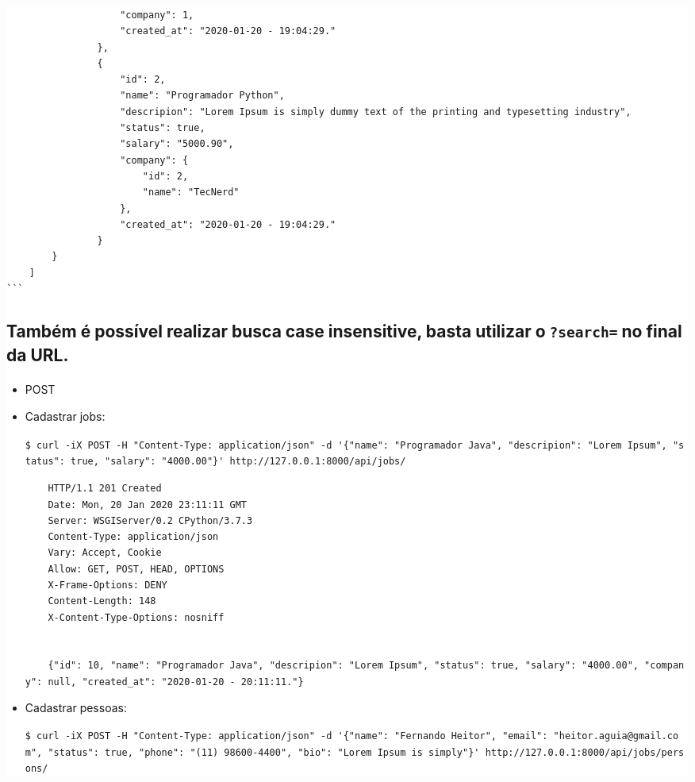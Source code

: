                         "company": 1,
                        "created_at": "2020-01-20 - 19:04:29."
                    },
                    {
                        "id": 2,
                        "name": "Programador Python",
                        "descripion": "Lorem Ipsum is simply dummy text of the printing and typesetting industry",
                        "status": true,
                        "salary": "5000.90",
                        "company": {
                            "id": 2,
                            "name": "TecNerd"
                        },
                        "created_at": "2020-01-20 - 19:04:29."
                    }
            }
        ]
    ```  
 
## Também é possível realizar busca case insensitive, basta utilizar o ```?search=``` no final da URL.

- POST

- Cadastrar jobs:

    ```shell
    $ curl -iX POST -H "Content-Type: application/json" -d '{"name": "Programador Java", "descripion": "Lorem Ipsum", "status": true, "salary": "4000.00"}' http://127.0.0.1:8000/api/jobs/
    ```

    ```
        HTTP/1.1 201 Created
        Date: Mon, 20 Jan 2020 23:11:11 GMT
        Server: WSGIServer/0.2 CPython/3.7.3
        Content-Type: application/json
        Vary: Accept, Cookie
        Allow: GET, POST, HEAD, OPTIONS
        X-Frame-Options: DENY
        Content-Length: 148
        X-Content-Type-Options: nosniff

        
        {"id": 10, "name": "Programador Java", "descripion": "Lorem Ipsum", "status": true, "salary": "4000.00", "company": null, "created_at": "2020-01-20 - 20:11:11."}
    ```

- Cadastrar pessoas:

    ```shell
    $ curl -iX POST -H "Content-Type: application/json" -d '{"name": "Fernando Heitor", "email": "heitor.aguia@gmail.com", "status": true, "phone": "(11) 98600-4400", "bio": "Lorem Ipsum is simply"}' http://127.0.0.1:8000/api/jobs/persons/
    ```
